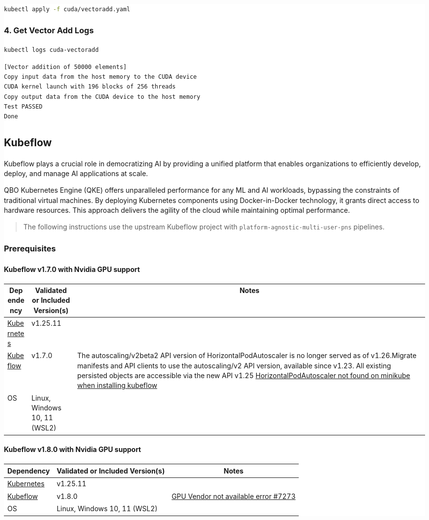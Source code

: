 ```yaml

```

```bash
kubectl apply -f cuda/vectoradd.yaml
```

### 4. Get Vector Add Logs

```bash
kubectl logs cuda-vectoradd
```
```
[Vector addition of 50000 elements]
Copy input data from the host memory to the CUDA device
CUDA kernel launch with 196 blocks of 256 threads
Copy output data from the CUDA device to the host memory
Test PASSED
Done
```


## Kubeflow

Kubeflow plays a crucial role in democratizing AI by providing a unified platform that enables organizations to efficiently develop, deploy, and manage AI applications at scale.

QBO Kubernetes Engine (QKE) offers unparalleled performance for any ML and AI workloads, bypassing the constraints of traditional virtual machines. By deploying Kubernetes components using Docker-in-Docker technology, it grants direct access to hardware resources. This approach delivers the agility of the cloud while maintaining optimal performance.

> The following instructions use the upstream Kubeflow project with `platform-agnostic-multi-user-pns` pipelines.

### Prerequisites
#### Kubeflow v1.7.0 with Nvidia GPU support

|   Dependency	        |      Validated or Included Version(s)     | Notes
|-----------|----------|---|
|[Kubernetes](https://github.com/kubernetes/kubernetes/tree/v1.25.11) | v1.25.11 | |
|[Kubeflow](https://www.kubeflow.org/docs/releases/kubeflow-1.7/)   | v1.7.0   | The autoscaling/v2beta2 API version of HorizontalPodAutoscaler is no longer served as of v1.26.Migrate manifests and API clients to use the autoscaling/v2 API version, available since v1.23. All existing persisted objects are accessible via the new API v1.25 [HorizontalPodAutoscaler not found on minikube when installing kubeflow](https://stackoverflow.com/questions/76502195/horizontalpodautoscaler-not-found-on-minikube-when-installing-kubeflow)|
|OS | Linux, Windows 10, 11 (WSL2)| |


#### Kubeflow v1.8.0 with Nvidia GPU support  


|   Dependency	        |      Validated or Included Version(s)     | Notes
|-----------|----------|---|
|[Kubernetes](https://github.com/kubernetes/kubernetes/tree/v1.25.11) | v1.25.11 | |
|[Kubeflow](https://www.kubeflow.org/docs/releases/kubeflow-1.8/)   | v1.8.0   | [GPU Vendor not available error #7273](https://github.com/kubeflow/kubeflow/issues/7273)|
|OS | Linux, Windows 10, 11 (WSL2)| |
